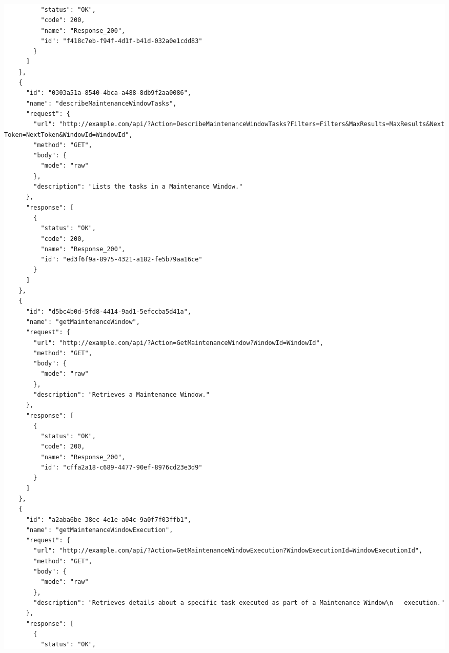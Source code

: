               "status": "OK",
              "code": 200,
              "name": "Response_200",
              "id": "f418c7eb-f94f-4d1f-b41d-032a0e1cdd83"
            }
          ]
        },
        {
          "id": "0303a51a-8540-4bca-a488-8db9f2aa0086",
          "name": "describeMaintenanceWindowTasks",
          "request": {
            "url": "http://example.com/api/?Action=DescribeMaintenanceWindowTasks?Filters=Filters&MaxResults=MaxResults&NextToken=NextToken&WindowId=WindowId",
            "method": "GET",
            "body": {
              "mode": "raw"
            },
            "description": "Lists the tasks in a Maintenance Window."
          },
          "response": [
            {
              "status": "OK",
              "code": 200,
              "name": "Response_200",
              "id": "ed3f6f9a-8975-4321-a182-fe5b79aa16ce"
            }
          ]
        },
        {
          "id": "d5bc4b0d-5fd8-4414-9ad1-5efccba5d41a",
          "name": "getMaintenanceWindow",
          "request": {
            "url": "http://example.com/api/?Action=GetMaintenanceWindow?WindowId=WindowId",
            "method": "GET",
            "body": {
              "mode": "raw"
            },
            "description": "Retrieves a Maintenance Window."
          },
          "response": [
            {
              "status": "OK",
              "code": 200,
              "name": "Response_200",
              "id": "cffa2a18-c689-4477-90ef-8976cd23e3d9"
            }
          ]
        },
        {
          "id": "a2aba6be-38ec-4e1e-a04c-9a0f7f03ffb1",
          "name": "getMaintenanceWindowExecution",
          "request": {
            "url": "http://example.com/api/?Action=GetMaintenanceWindowExecution?WindowExecutionId=WindowExecutionId",
            "method": "GET",
            "body": {
              "mode": "raw"
            },
            "description": "Retrieves details about a specific task executed as part of a Maintenance Window\n   execution."
          },
          "response": [
            {
              "status": "OK",